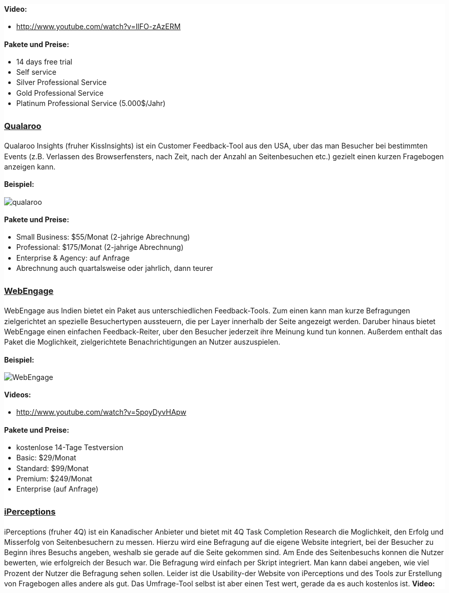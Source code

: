 **Video:**

  * <http://www.youtube.com/watch?v=IlFO-zAzERM>

**Pakete und Preise:**

  * 14 days free trial
  * Self service
  * Silver Professional Service
  * Gold Professional Service
  * Platinum Professional Service (5.000$/Jahr)

### [Qualaroo ](http://www.qualaroo.com)

Qualaroo Insights (fruher KissInsights) ist ein Customer Feedback-Tool aus den USA, uber das man Besucher bei bestimmten Events (z.B. Verlassen des Browserfensters, nach Zeit, nach der Anzahl an Seitenbesuchen etc.) gezielt einen kurzen Fragebogen anzeigen kann.

**Beispiel:**

![qualaroo](http://www.produktbezogen.de/wp-content/uploads/2014/06/qualaroo.png)

**Pakete und Preise:**

  * Small Business: $55/Monat (2-jahrige Abrechnung)
  * Professional: $175/Monat (2-jahrige Abrechnung)
  * Enterprise & Agency: auf Anfrage
  * Abrechnung auch quartalsweise oder jahrlich, dann teurer

### [WebEngage](http://www.webengage.com/)

WebEngage aus Indien bietet ein Paket aus unterschiedlichen Feedback-Tools. Zum einen kann man kurze Befragungen zielgerichtet an spezielle Besuchertypen aussteuern, die per Layer innerhalb der Seite angezeigt werden. Daruber hinaus bietet WebEngage einen einfachen Feedback-Reiter, uber den Besucher jederzeit ihre Meinung kund tun konnen. Außerdem enthalt das Paket die Moglichkeit, zielgerichtete Benachrichtigungen an Nutzer auszuspielen.

**Beispiel:**

![WebEngage](http://www.produktbezogen.de/wp-content/uploads/2014/06/WebEngage1.png)

**Videos:**

  * <http://www.youtube.com/watch?v=5poyDyvHApw>

**Pakete und Preise:**

  * kostenlose 14-Tage Testversion
  * Basic: $29/Monat
  * Standard: $99/Monat
  * Premium: $249/Monat
  * Enterprise (auf Anfrage)

### [iPerceptions](http://www.iperceptions.com/)

iPerceptions (fruher 4Q) ist ein Kanadischer Anbieter und bietet mit 4Q Task Completion Research die Moglichkeit, den Erfolg und Misserfolg von Seitenbesuchern zu messen. Hierzu wird eine Befragung auf die eigene Website integriert, bei der Besucher zu Beginn ihres Besuchs angeben, weshalb sie gerade auf die Seite gekommen sind. Am Ende des Seitenbesuchs konnen die Nutzer bewerten, wie erfolgreich der Besuch war. Die Befragung wird einfach per Skript integriert. Man kann dabei angeben, wie viel Prozent der Nutzer die Befragung sehen sollen. Leider ist die Usability-der Website von iPerceptions und des Tools zur Erstellung von Fragebogen alles andere als gut. Das Umfrage-Tool selbst ist aber einen Test wert, gerade da es auch kostenlos ist. **Video:**
